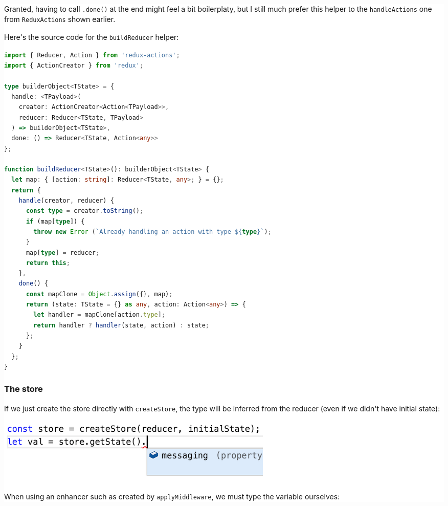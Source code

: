 Granted, having to call `.done()` at the end might feel a bit boilerplaty, but I still much prefer this helper to the `handleActions` one from `ReduxActions` shown earlier.

Here's the source code for the `buildReducer` helper:

```typescript
import { Reducer, Action } from 'redux-actions';
import { ActionCreator } from 'redux';

type builderObject<TState> = {
  handle: <TPayload>(
    creator: ActionCreator<Action<TPayload>>,
    reducer: Reducer<TState, TPayload>
  ) => builderObject<TState>,
  done: () => Reducer<TState, Action<any>>
};

function buildReducer<TState>(): builderObject<TState> {
  let map: { [action: string]: Reducer<TState, any>; } = {};
  return {
    handle(creator, reducer) {
      const type = creator.toString();
      if (map[type]) {
        throw new Error (`Already handling an action with type ${type}`);
      }
      map[type] = reducer;
      return this;
    },
    done() {
      const mapClone = Object.assign({}, map);
      return (state: TState = {} as any, action: Action<any>) => {
        let handler = mapClone[action.type];
        return handler ? handler(state, action) : state;
      };
    }
  };
}
```

### The store

If we just create the store directly with `createStore`, the type will be inferred from the reducer (even if we didn't have initial state):

![](__STATIC__/img/rearedtyp_store.png)

When using an enhancer such as created by `applyMiddleware`, we must type the variable ourselves:
